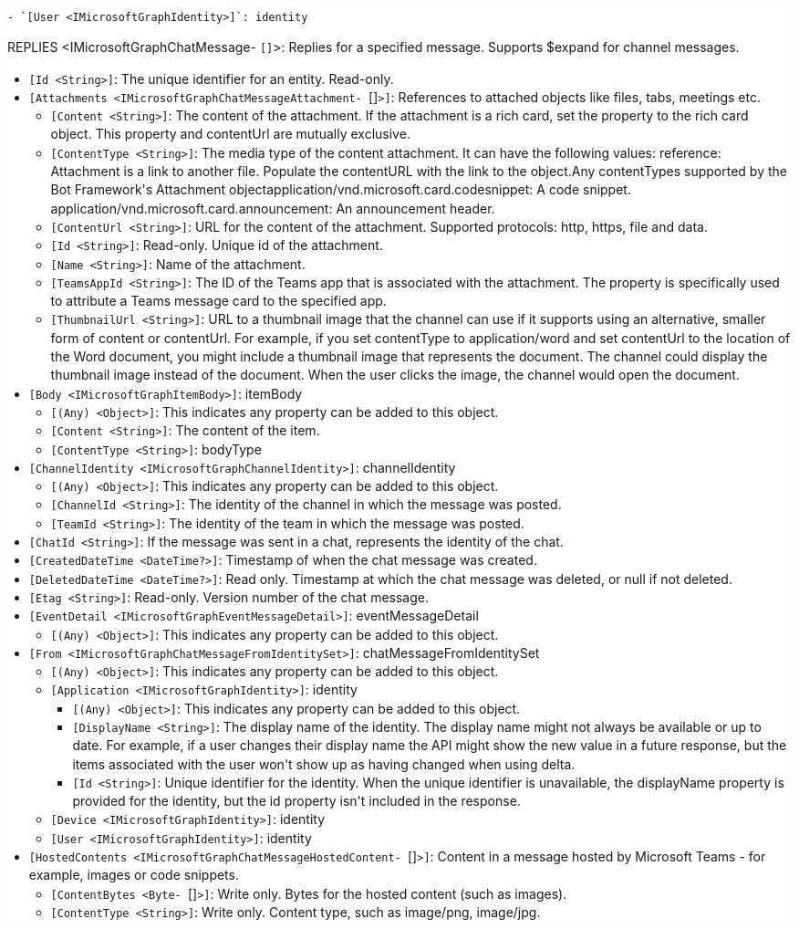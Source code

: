     - `[User <IMicrosoftGraphIdentity>]`: identity

REPLIES <IMicrosoftGraphChatMessage- `[]`>: Replies for a specified message.
Supports $expand for channel messages.
  - `[Id <String>]`: The unique identifier for an entity.
Read-only.
  - `[Attachments <IMicrosoftGraphChatMessageAttachment- `[]`>]`: References to attached objects like files, tabs, meetings etc.
    - `[Content <String>]`: The content of the attachment.
If the attachment is a rich card, set the property to the rich card object.
This property and contentUrl are mutually exclusive.
    - `[ContentType <String>]`: The media type of the content attachment.
It can have the following values: reference: Attachment is a link to another file.
Populate the contentURL with the link to the object.Any contentTypes supported by the Bot Framework's Attachment objectapplication/vnd.microsoft.card.codesnippet: A code snippet.
application/vnd.microsoft.card.announcement: An announcement header.
    - `[ContentUrl <String>]`: URL for the content of the attachment.
Supported protocols: http, https, file and data.
    - `[Id <String>]`: Read-only.
Unique id of the attachment.
    - `[Name <String>]`: Name of the attachment.
    - `[TeamsAppId <String>]`: The ID of the Teams app that is associated with the attachment.
The property is specifically used to attribute a Teams message card to the specified app.
    - `[ThumbnailUrl <String>]`: URL to a thumbnail image that the channel can use if it supports using an alternative, smaller form of content or contentUrl.
For example, if you set contentType to application/word and set contentUrl to the location of the Word document, you might include a thumbnail image that represents the document.
The channel could display the thumbnail image instead of the document.
When the user clicks the image, the channel would open the document.
  - `[Body <IMicrosoftGraphItemBody>]`: itemBody
    - `[(Any) <Object>]`: This indicates any property can be added to this object.
    - `[Content <String>]`: The content of the item.
    - `[ContentType <String>]`: bodyType
  - `[ChannelIdentity <IMicrosoftGraphChannelIdentity>]`: channelIdentity
    - `[(Any) <Object>]`: This indicates any property can be added to this object.
    - `[ChannelId <String>]`: The identity of the channel in which the message was posted.
    - `[TeamId <String>]`: The identity of the team in which the message was posted.
  - `[ChatId <String>]`: If the message was sent in a chat, represents the identity of the chat.
  - `[CreatedDateTime <DateTime?>]`: Timestamp of when the chat message was created.
  - `[DeletedDateTime <DateTime?>]`: Read only.
Timestamp at which the chat message was deleted, or null if not deleted.
  - `[Etag <String>]`: Read-only.
Version number of the chat message.
  - `[EventDetail <IMicrosoftGraphEventMessageDetail>]`: eventMessageDetail
    - `[(Any) <Object>]`: This indicates any property can be added to this object.
  - `[From <IMicrosoftGraphChatMessageFromIdentitySet>]`: chatMessageFromIdentitySet
    - `[(Any) <Object>]`: This indicates any property can be added to this object.
    - `[Application <IMicrosoftGraphIdentity>]`: identity
      - `[(Any) <Object>]`: This indicates any property can be added to this object.
      - `[DisplayName <String>]`: The display name of the identity.
The display name might not always be available or up to date.
For example, if a user changes their display name the API might show the new value in a future response, but the items associated with the user won't show up as having changed when using delta.
      - `[Id <String>]`: Unique identifier for the identity.
When the unique identifier is unavailable, the displayName property is provided for the identity, but the id property isn't included in the response.
    - `[Device <IMicrosoftGraphIdentity>]`: identity
    - `[User <IMicrosoftGraphIdentity>]`: identity
  - `[HostedContents <IMicrosoftGraphChatMessageHostedContent- `[]`>]`: Content in a message hosted by Microsoft Teams - for example, images or code snippets.
    - `[ContentBytes <Byte- `[]`>]`: Write only.
Bytes for the hosted content (such as images).
    - `[ContentType <String>]`: Write only.
Content type, such as image/png, image/jpg.